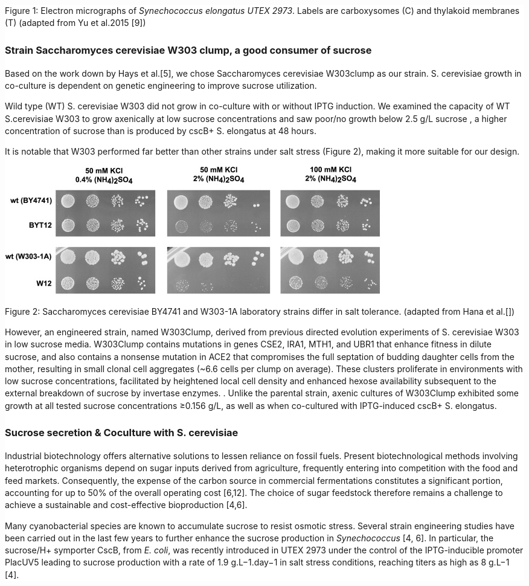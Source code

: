 Figure 1: Electron micrographs of *Synechococcus elongatus UTEX 2973*. Labels are carboxysomes (C) and thylakoid membranes (T) (adapted from Yu et al.2015 [9])

### Strain Saccharomyces cerevisiae W303 clump, a good consumer of sucrose

Based on the work down by Hays et al.[5], we chose Saccharomyces cerevisiae W303clump as our strain. S. cerevisiae growth in co-culture is dependent on genetic engineering to improve sucrose utilization. 

Wild type (WT) S. cerevisiae W303 did not grow in co-culture with or without IPTG induction. We examined the capacity of WT S.cerevisiae W303 to grow axenically at low sucrose concentrations and saw poor/no growth below 2.5 g/L sucrose , a higher concentration of sucrose than is produced by cscB+ S. elongatus at 48 hours. 

It is notable that W303 performed far better than other strains under salt stress (Figure 2), making it more suitable for our design.

![utex2973](./img/saltperform.jpeg)

Figure 2: Saccharomyces cerevisiae BY4741 and W303-1A laboratory strains differ in salt tolerance. (adapted from Hana et al.[])

However, an engineered strain, named W303Clump, derived from previous directed evolution experiments of S. cerevisiae W303 in low sucrose media. W303Clump contains mutations in genes CSE2, IRA1, MTH1, and UBR1 that enhance fitness in dilute sucrose, and also contains a nonsense mutation in ACE2 that compromises the full septation of budding daughter cells from the mother, resulting in small clonal cell aggregates (~6.6 cells per clump on average). These clusters proliferate in environments with low sucrose concentrations, facilitated by heightened local cell density and enhanced hexose availability subsequent to the external breakdown of sucrose by invertase enzymes. . Unlike the parental strain, axenic cultures of W303Clump exhibited some growth at all tested sucrose concentrations ≥0.156 g/L, as well as when co-cultured with IPTG-induced cscB+ S. elongatus. 

### Sucrose secretion & Coculture with S. cerevisiae

Industrial biotechnology offers alternative solutions to lessen reliance on fossil fuels. Present biotechnological methods involving heterotrophic organisms depend on sugar inputs derived from agriculture, frequently entering into competition with the food and feed markets. Consequently, the expense of the carbon source in commercial fermentations constitutes a significant portion, accounting for up to 50% of the overall operating cost [6,12]. The choice of sugar feedstock therefore remains a challenge to achieve a sustainable and cost-effective bioproduction [4,6].

Many cyanobacterial species are known to accumulate sucrose to resist osmotic stress. Several strain engineering studies have been carried out in the last few years to further enhance the sucrose production in *Synechococcus* [4, 6]. In particular, the sucrose/H+ symporter CscB, from *E. coli*, was recently introduced in UTEX 2973 under the control of the IPTG-inducible promoter PlacUV5 leading to sucrose production with a rate of 1.9 g.L−1.day−1 in salt stress conditions, reaching titers as high as 8 g.L−1 [4]. 
